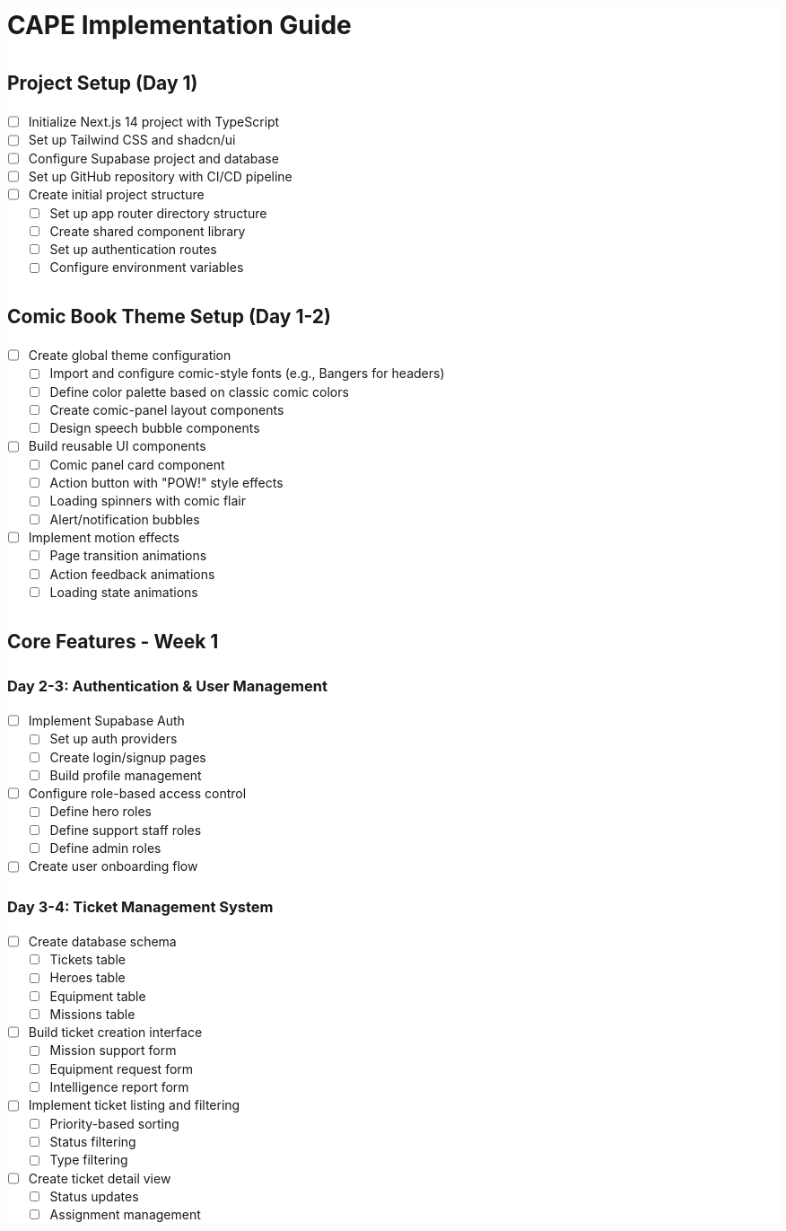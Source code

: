 # CAPE Implementation Guide

## Project Setup (Day 1)
- [ ] Initialize Next.js 14 project with TypeScript
- [ ] Set up Tailwind CSS and shadcn/ui
- [ ] Configure Supabase project and database
- [ ] Set up GitHub repository with CI/CD pipeline
- [ ] Create initial project structure
  - [ ] Set up app router directory structure
  - [ ] Create shared component library
  - [ ] Set up authentication routes
  - [ ] Configure environment variables

## Comic Book Theme Setup (Day 1-2)
- [ ] Create global theme configuration
  - [ ] Import and configure comic-style fonts (e.g., Bangers for headers)
  - [ ] Define color palette based on classic comic colors
  - [ ] Create comic-panel layout components
  - [ ] Design speech bubble components
- [ ] Build reusable UI components
  - [ ] Comic panel card component
  - [ ] Action button with "POW!" style effects
  - [ ] Loading spinners with comic flair
  - [ ] Alert/notification bubbles
- [ ] Implement motion effects
  - [ ] Page transition animations
  - [ ] Action feedback animations
  - [ ] Loading state animations

## Core Features - Week 1

### Day 2-3: Authentication & User Management
- [ ] Implement Supabase Auth
  - [ ] Set up auth providers
  - [ ] Create login/signup pages
  - [ ] Build profile management
- [ ] Configure role-based access control
  - [ ] Define hero roles
  - [ ] Define support staff roles
  - [ ] Define admin roles
- [ ] Create user onboarding flow

### Day 3-4: Ticket Management System
- [ ] Create database schema
  - [ ] Tickets table
  - [ ] Heroes table
  - [ ] Equipment table
  - [ ] Missions table
- [ ] Build ticket creation interface
  - [ ] Mission support form
  - [ ] Equipment request form
  - [ ] Intelligence report form
- [ ] Implement ticket listing and filtering
  - [ ] Priority-based sorting
  - [ ] Status filtering
  - [ ] Type filtering
- [ ] Create ticket detail view
  - [ ] Status updates
  - [ ] Assignment management